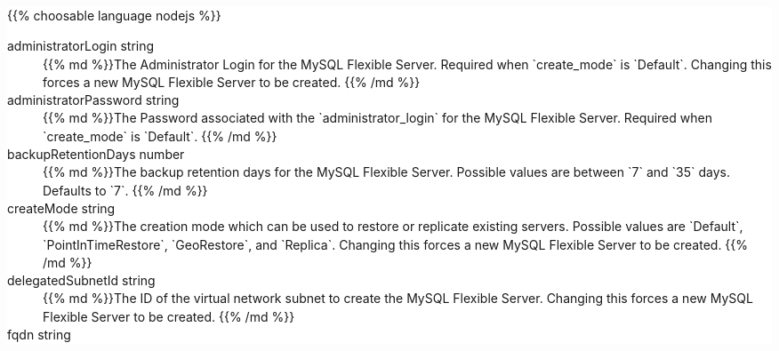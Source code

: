 {{% choosable language nodejs %}}
<dl class="resources-properties"><dt class="property-optional"
            title="Optional">
        <span id="state_administratorlogin_nodejs">
<a href="#state_administratorlogin_nodejs" style="color: inherit; text-decoration: inherit;">administrator<wbr>Login</a>
</span>
        <span class="property-indicator"></span>
        <span class="property-type">string</span>
    </dt>
    <dd>{{% md %}}The Administrator Login for the MySQL Flexible Server. Required when `create_mode` is `Default`. Changing this forces a new MySQL Flexible Server to be created.
{{% /md %}}</dd><dt class="property-optional"
            title="Optional">
        <span id="state_administratorpassword_nodejs">
<a href="#state_administratorpassword_nodejs" style="color: inherit; text-decoration: inherit;">administrator<wbr>Password</a>
</span>
        <span class="property-indicator"></span>
        <span class="property-type">string</span>
    </dt>
    <dd>{{% md %}}The Password associated with the `administrator_login` for the MySQL Flexible Server. Required when `create_mode` is `Default`.
{{% /md %}}</dd><dt class="property-optional"
            title="Optional">
        <span id="state_backupretentiondays_nodejs">
<a href="#state_backupretentiondays_nodejs" style="color: inherit; text-decoration: inherit;">backup<wbr>Retention<wbr>Days</a>
</span>
        <span class="property-indicator"></span>
        <span class="property-type">number</span>
    </dt>
    <dd>{{% md %}}The backup retention days for the MySQL Flexible Server. Possible values are between `7` and `35` days. Defaults to `7`.
{{% /md %}}</dd><dt class="property-optional"
            title="Optional">
        <span id="state_createmode_nodejs">
<a href="#state_createmode_nodejs" style="color: inherit; text-decoration: inherit;">create<wbr>Mode</a>
</span>
        <span class="property-indicator"></span>
        <span class="property-type">string</span>
    </dt>
    <dd>{{% md %}}The creation mode which can be used to restore or replicate existing servers. Possible values are `Default`, `PointInTimeRestore`, `GeoRestore`, and `Replica`. Changing this forces a new MySQL Flexible Server to be created.
{{% /md %}}</dd><dt class="property-optional"
            title="Optional">
        <span id="state_delegatedsubnetid_nodejs">
<a href="#state_delegatedsubnetid_nodejs" style="color: inherit; text-decoration: inherit;">delegated<wbr>Subnet<wbr>Id</a>
</span>
        <span class="property-indicator"></span>
        <span class="property-type">string</span>
    </dt>
    <dd>{{% md %}}The ID of the virtual network subnet to create the MySQL Flexible Server. Changing this forces a new MySQL Flexible Server to be created.
{{% /md %}}</dd><dt class="property-optional"
            title="Optional">
        <span id="state_fqdn_nodejs">
<a href="#state_fqdn_nodejs" style="color: inherit; text-decoration: inherit;">fqdn</a>
</span>
        <span class="property-indicator"></span>
        <span class="property-type">string</span>